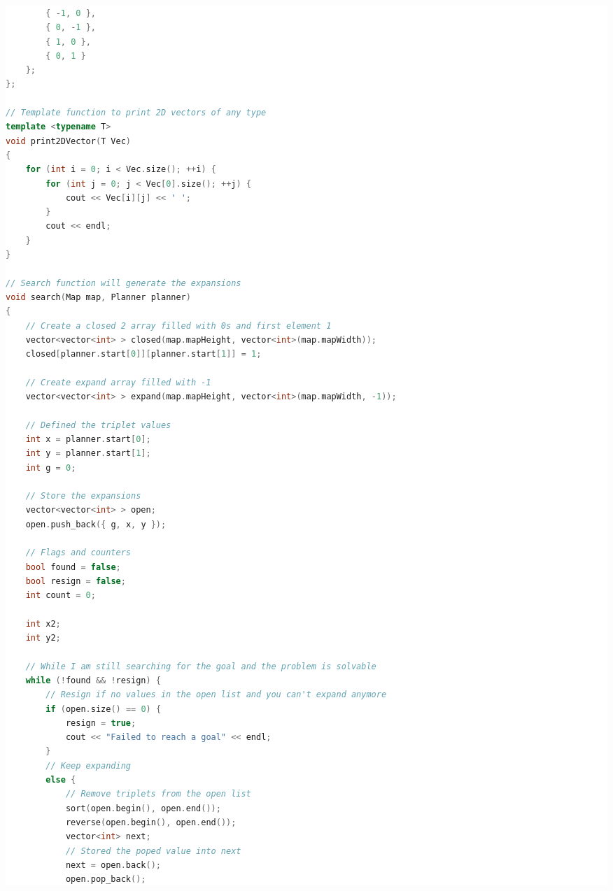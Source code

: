 ```cpp
        { -1, 0 },
        { 0, -1 },
        { 1, 0 },
        { 0, 1 }
    };
};

// Template function to print 2D vectors of any type
template <typename T>
void print2DVector(T Vec)
{
    for (int i = 0; i < Vec.size(); ++i) {
        for (int j = 0; j < Vec[0].size(); ++j) {
            cout << Vec[i][j] << ' ';
        }
        cout << endl;
    }
}

// Search function will generate the expansions
void search(Map map, Planner planner)
{
    // Create a closed 2 array filled with 0s and first element 1
    vector<vector<int> > closed(map.mapHeight, vector<int>(map.mapWidth));
    closed[planner.start[0]][planner.start[1]] = 1;

    // Create expand array filled with -1
    vector<vector<int> > expand(map.mapHeight, vector<int>(map.mapWidth, -1));

    // Defined the triplet values
    int x = planner.start[0];
    int y = planner.start[1];
    int g = 0;

    // Store the expansions
    vector<vector<int> > open;
    open.push_back({ g, x, y });

    // Flags and counters
    bool found = false;
    bool resign = false;
    int count = 0;

    int x2;
    int y2;

    // While I am still searching for the goal and the problem is solvable
    while (!found && !resign) {
        // Resign if no values in the open list and you can't expand anymore
        if (open.size() == 0) {
            resign = true;
            cout << "Failed to reach a goal" << endl;
        }
        // Keep expanding
        else {
            // Remove triplets from the open list
            sort(open.begin(), open.end());
            reverse(open.begin(), open.end());
            vector<int> next;
            // Stored the poped value into next
            next = open.back();
            open.pop_back();

```